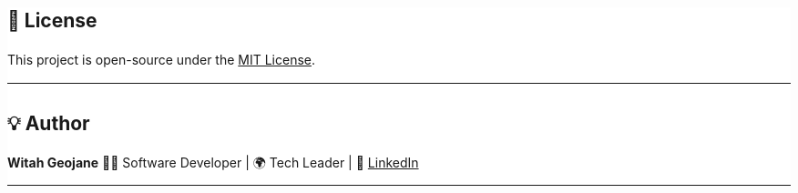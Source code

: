 

## 🧾 License

This project is open-source under the [MIT License](LICENSE).

---

## 💡 Author

**Witah Geojane**
👩‍💻 Software Developer | 🌍 Tech Leader | 🔗 [LinkedIn](https://www.linkedin.com/in/witah-georjane/)

---
